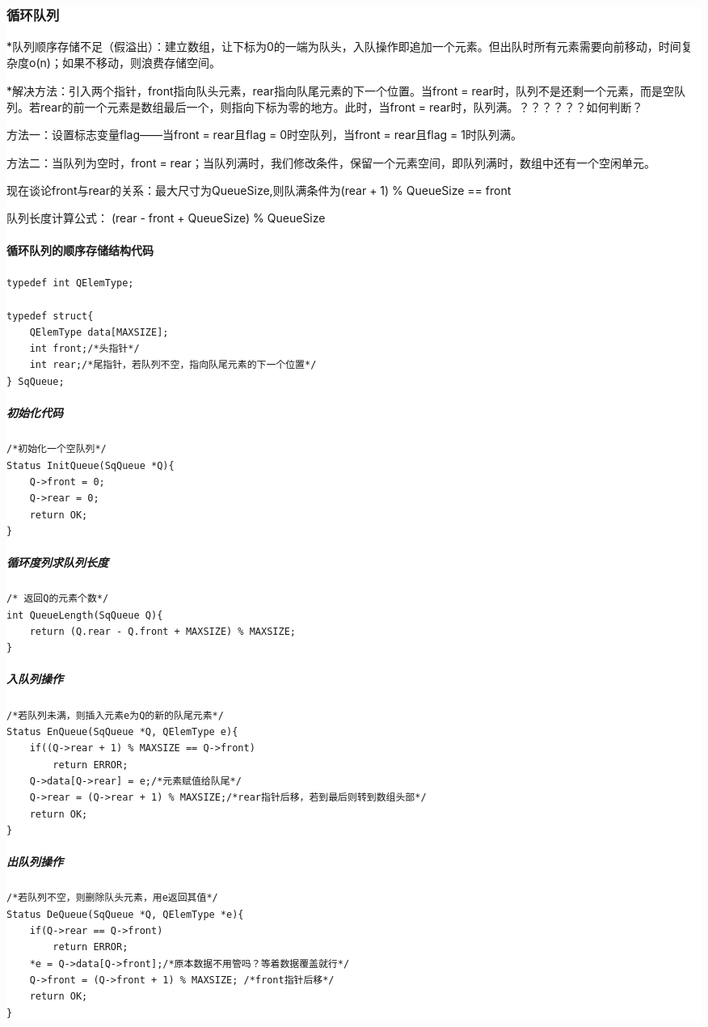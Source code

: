 ### 循环队列
*队列顺序存储不足（假溢出）：建立数组，让下标为0的一端为队头，入队操作即追加一个元素。但出队时所有元素需要向前移动，时间复杂度o(n)；如果不移动，则浪费存储空间。

*解决方法：引入两个指针，front指向队头元素，rear指向队尾元素的下一个位置。当front = rear时，队列不是还剩一个元素，而是空队列。若rear的前一个元素是数组最后一个，则指向下标为零的地方。此时，当front = rear时，队列满。？？？？？？如何判断？

方法一：设置标志变量flag——当front = rear且flag = 0时空队列，当front = rear且flag = 1时队列满。

方法二：当队列为空时，front = rear；当队列满时，我们修改条件，保留一个元素空间，即队列满时，数组中还有一个空闲单元。

现在谈论front与rear的关系：最大尺寸为QueueSize,则队满条件为(rear + 1) % QueueSize == front

队列长度计算公式： (rear - front + QueueSize) % QueueSize

#### 循环队列的顺序存储结构代码

	typedef int QElemType;
	
	typedef struct{
		QElemType data[MAXSIZE];
		int front;/*头指针*/
		int rear;/*尾指针，若队列不空，指向队尾元素的下一个位置*/
	} SqQueue;

##### 初始化代码
	
	/*初始化一个空队列*/
	Status InitQueue(SqQueue *Q){
		Q->front = 0;
		Q->rear = 0;
		return OK;
	}

##### 循环度列求队列长度

	/* 返回Q的元素个数*/
	int QueueLength(SqQueue Q){
		return (Q.rear - Q.front + MAXSIZE) % MAXSIZE;
	}

##### 入队列操作

	/*若队列未满，则插入元素e为Q的新的队尾元素*/
	Status EnQueue(SqQueue *Q, QElemType e){
		if((Q->rear + 1) % MAXSIZE == Q->front)
			return ERROR;
		Q->data[Q->rear] = e;/*元素赋值给队尾*/
		Q->rear = (Q->rear + 1) % MAXSIZE;/*rear指针后移，若到最后则转到数组头部*/
		return OK;
	}

##### 出队列操作

	/*若队列不空，则删除队头元素，用e返回其值*/
	Status DeQueue(SqQueue *Q, QElemType *e){
		if(Q->rear == Q->front)
			return ERROR;
		*e = Q->data[Q->front];/*原本数据不用管吗？等着数据覆盖就行*/
		Q->front = (Q->front + 1) % MAXSIZE; /*front指针后移*/
		return OK;
	}

